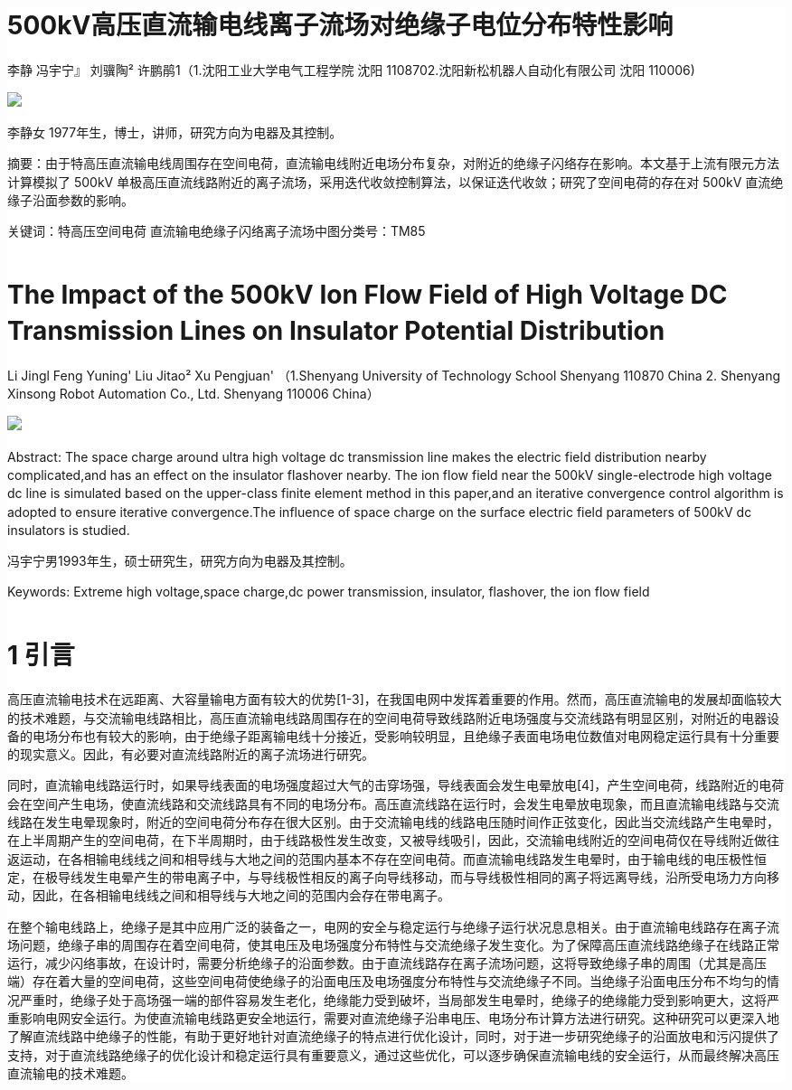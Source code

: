 # 500kV高压直流输电线离子流场对绝缘子电位分布特性影响

李静 冯宇宁』 刘骥陶² 许鹏鹃1（1.沈阳工业大学电气工程学院 沈阳 1108702.沈阳新松机器人自动化有限公司 沈阳 110006)

![](images/d0aaa7e7ee1d4a7e09b7e75568bec6fa44d931eaed1ae06eca69ad2c1c74fd45.jpg)

李静女 1977年生，博士，讲师，研究方向为电器及其控制。

摘要：由于特高压直流输电线周围存在空间电荷，直流输电线附近电场分布复杂，对附近的绝缘子闪络存在影响。本文基于上流有限元方法计算模拟了 $5 0 0 \mathrm { k V }$ 单极高压直流线路附近的离子流场，采用迭代收敛控制算法，以保证迭代收敛；研究了空间电荷的存在对 $5 0 0 \mathrm { k V }$ 直流绝缘子沿面参数的影响。

关键词：特高压空间电荷 直流输电绝缘子闪络离子流场中图分类号：TM85

# The Impact of the $\mathbf { 5 0 0 k V }$ Ion Flow Field of High Voltage DC Transmission Lines on Insulator Potential Distribution

Li Jingl Feng Yuning' Liu Jitao² Xu Pengjuan' （1.Shenyang University of Technology School Shenyang 110870 China 2. Shenyang Xinsong Robot Automation Co., Ltd. Shenyang 110006 China）

![](images/92bc7d927223f1ab534ced476854e2b9830c74edd0b89ebda8e1f2b7af958d73.jpg)

Abstract: The space charge around ultra high voltage dc transmission line makes the electric field distribution nearby complicated,and has an effect on the insulator flashover nearby. The ion flow field near the $5 0 0 \mathrm { k V }$ single-electrode high voltage dc line is simulated based on the upper-class finite element method in this paper,and an iterative convergence control algorithm is adopted to ensure iterative convergence.The influence of space charge on the surface electric field parameters of $5 0 0 \mathrm { k V }$ dc insulators is studied.

冯宇宁男1993年生，硕士研究生，研究方向为电器及其控制。

Keywords: Extreme high voltage,space charge,dc power transmission, insulator, flashover, the ion flow field

# 1 引言

高压直流输电技术在远距离、大容量输电方面有较大的优势[1-3]，在我国电网中发挥着重要的作用。然而，高压直流输电的发展却面临较大的技术难题，与交流输电线路相比，高压直流输电线路周围存在的空间电荷导致线路附近电场强度与交流线路有明显区别，对附近的电器设备的电场分布也有较大的影响，由于绝缘子距离输电线十分接近，受影响较明显，且绝缘子表面电场电位数值对电网稳定运行具有十分重要的现实意义。因此，有必要对直流线路附近的离子流场进行研究。

同时，直流输电线路运行时，如果导线表面的电场强度超过大气的击穿场强，导线表面会发生电晕放电[4]，产生空间电荷，线路附近的电荷会在空间产生电场，使直流线路和交流线路具有不同的电场分布。高压直流线路在运行时，会发生电晕放电现象，而且直流输电线路与交流线路在发生电晕现象时，附近的空间电荷分布存在很大区别。由于交流输电线的线路电压随时间作正弦变化，因此当交流线路产生电晕时，在上半周期产生的空间电荷，在下半周期时，由于线路极性发生改变，又被导线吸引，因此，交流输电线附近的空间电荷仅在导线附近做往返运动，在各相输电线线之间和相导线与大地之间的范围内基本不存在空间电荷。而直流输电线路发生电晕时，由于输电线的电压极性恒定，在极导线发生电晕产生的带电离子中，与导线极性相反的离子向导线移动，而与导线极性相同的离子将远离导线，沿所受电场力方向移动，因此，在各相输电线线之间和相导线与大地之间的范围内会存在带电离子。

在整个输电线路上，绝缘子是其中应用广泛的装备之一，电网的安全与稳定运行与绝缘子运行状况息息相关。由于直流输电线路存在离子流场问题，绝缘子串的周围存在着空间电荷，使其电压及电场强度分布特性与交流绝缘子发生变化。为了保障高压直流线路绝缘子在线路正常运行，减少闪络事故，在设计时，需要分析绝缘子的沿面参数。由于直流线路存在离子流场问题，这将导致绝缘子串的周围（尤其是高压端）存在着大量的空间电荷，这些空间电荷使绝缘子的沿面电压及电场强度分布特性与交流绝缘子不同。当绝缘子沿面电压分布不均匀的情况严重时，绝缘子处于高场强一端的部件容易发生老化，绝缘能力受到破坏，当局部发生电晕时，绝缘子的绝缘能力受到影响更大，这将严重影响电网安全运行。为使直流输电线路更安全地运行，需要对直流绝缘子沿串电压、电场分布计算方法进行研究。这种研究可以更深入地了解直流线路中绝缘子的性能，有助于更好地针对直流绝缘子的特点进行优化设计，同时，对于进一步研究绝缘子的沿面放电和污闪提供了支持，对于直流线路绝缘子的优化设计和稳定运行具有重要意义，通过这些优化，可以逐步确保直流输电线的安全运行，从而最终解决高压直流输电的技术难题。
